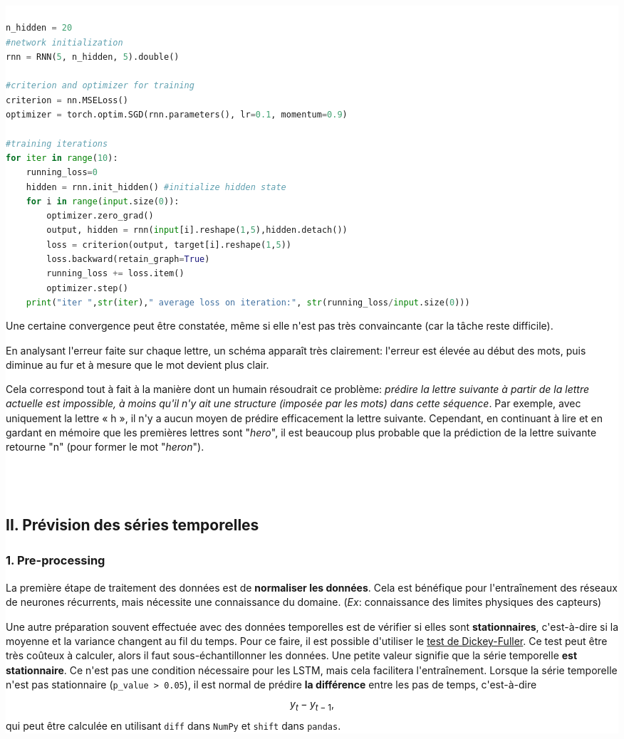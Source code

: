 ```python

n_hidden = 20
#network initialization
rnn = RNN(5, n_hidden, 5).double()

#criterion and optimizer for training
criterion = nn.MSELoss()
optimizer = torch.optim.SGD(rnn.parameters(), lr=0.1, momentum=0.9)

#training iterations
for iter in range(10):
    running_loss=0
    hidden = rnn.init_hidden() #initialize hidden state
    for i in range(input.size(0)):
        optimizer.zero_grad()
        output, hidden = rnn(input[i].reshape(1,5),hidden.detach())
        loss = criterion(output, target[i].reshape(1,5))
        loss.backward(retain_graph=True)
        running_loss += loss.item()
        optimizer.step()
    print("iter ",str(iter)," average loss on iteration:", str(running_loss/input.size(0)))
```

Une certaine convergence peut être constatée, même si elle n'est pas très convaincante (car la tâche reste difficile).

En analysant l'erreur faite sur chaque lettre, un schéma apparaît très clairement: l'erreur est élevée au début des mots, puis diminue au fur et à mesure que le mot devient plus clair. 

Cela correspond tout à fait à la manière dont un humain résoudrait ce problème: *prédire la lettre suivante à partir de la lettre actuelle est impossible, à moins qu'il n'y ait une structure (imposée par les mots) dans cette séquence*.
Par exemple, avec uniquement la lettre « h », il n'y a aucun moyen de prédire efficacement la lettre suivante. Cependant, en continuant à lire et en gardant en mémoire que les premières lettres sont "*hero*", il est beaucoup plus probable que la prédiction de la lettre suivante retourne  "n" (pour former le mot "*heron*").


<br>
<br>

## II. Prévision des séries temporelles

### 1. Pre-processing
La première étape de traitement des données est de **normaliser les données**. Cela est bénéfique pour l'entraînement des réseaux de neurones récurrents, mais nécessite une connaissance du domaine. (*Ex*: connaissance des limites physiques des capteurs)  

Une autre préparation souvent effectuée avec des données temporelles est de vérifier si elles sont **stationnaires**, c'est-à-dire si la moyenne et la variance changent au fil du temps. Pour ce faire, il est possible d'utiliser le [test de Dickey-Fuller](https://en.wikipedia.org/wiki/Dickey%E2%80%93Fuller_test). Ce test peut être très coûteux à calculer, alors il faut sous-échantillonner les données. Une petite valeur signifie que la série temporelle **est stationnaire**. Ce n'est pas une condition nécessaire pour les LSTM, mais cela facilitera l'entraînement. Lorsque la série temporelle n'est pas stationnaire (`p_value > 0.05`), il est normal de prédire **la différence** entre les pas de temps, c'est-à-dire $$y_t - y_{t-1},$$ qui peut être calculée en utilisant `diff` dans `NumPy` et `shift` dans `pandas`.
